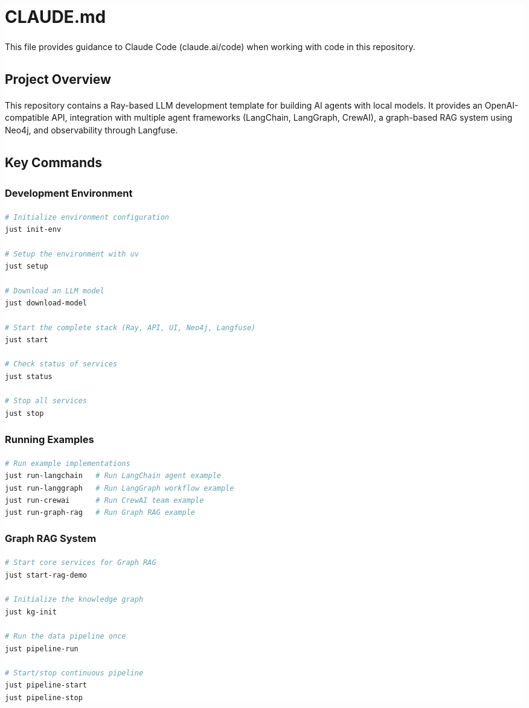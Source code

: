 # CLAUDE.md

This file provides guidance to Claude Code (claude.ai/code) when working with code in this repository.

## Project Overview

This repository contains a Ray-based LLM development template for building AI agents with local models. It provides an OpenAI-compatible API, integration with multiple agent frameworks (LangChain, LangGraph, CrewAI), a graph-based RAG system using Neo4j, and observability through Langfuse.

## Key Commands

### Development Environment

```bash
# Initialize environment configuration
just init-env

# Setup the environment with uv
just setup

# Download an LLM model
just download-model

# Start the complete stack (Ray, API, UI, Neo4j, Langfuse)
just start

# Check status of services
just status

# Stop all services
just stop
```

### Running Examples

```bash
# Run example implementations
just run-langchain   # Run LangChain agent example
just run-langgraph   # Run LangGraph workflow example
just run-crewai      # Run CrewAI team example
just run-graph-rag   # Run Graph RAG example
```

### Graph RAG System

```bash
# Start core services for Graph RAG
just start-rag-demo

# Initialize the knowledge graph
just kg-init

# Run the data pipeline once
just pipeline-run

# Start/stop continuous pipeline
just pipeline-start
just pipeline-stop
```
